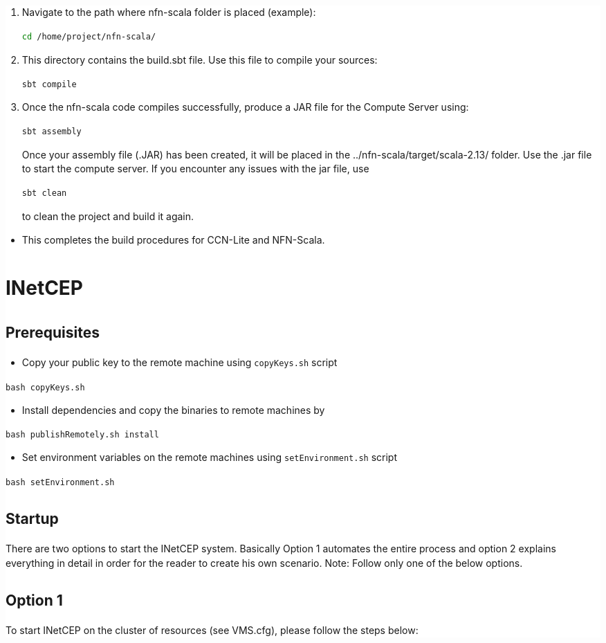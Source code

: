 1.  Navigate to the path where nfn-scala folder is placed (example):
    
    ```bash
    cd /home/project/nfn-scala/
    ```

2.  This directory contains the build.sbt file. Use this file to compile your sources:

    ```bash
    sbt compile
    ```

3.  Once the nfn-scala code compiles successfully, produce a JAR file for the Compute Server using:

    ```bash
    sbt assembly
    ```

    Once your assembly file (.JAR) has been created, it will be placed in the ../nfn-scala/target/scala-2.13/ folder. Use the .jar file to start the compute server.
    If you encounter any issues with the jar file, use
    ```bash
    sbt clean
    ```
    to clean the project and build it again.

* This completes the build procedures for CCN-Lite and NFN-Scala.

# INetCEP

## Prerequisites
* Copy your public key to the remote machine using `copyKeys.sh` script
```
bash copyKeys.sh
```
* Install dependencies and copy the binaries to remote machines by 
```
bash publishRemotely.sh install
```
* Set environment variables on the remote machines using `setEnvironment.sh` script
```
bash setEnvironment.sh
```

## Startup
There are two options to start the INetCEP system.
Basically Option 1 automates the entire process and option 2 explains everything in detail in order for the reader to create his own scenario.
Note: Follow only one of the below options.

## Option 1

To start INetCEP on the cluster of resources (see VMS.cfg), please follow the steps below: 
